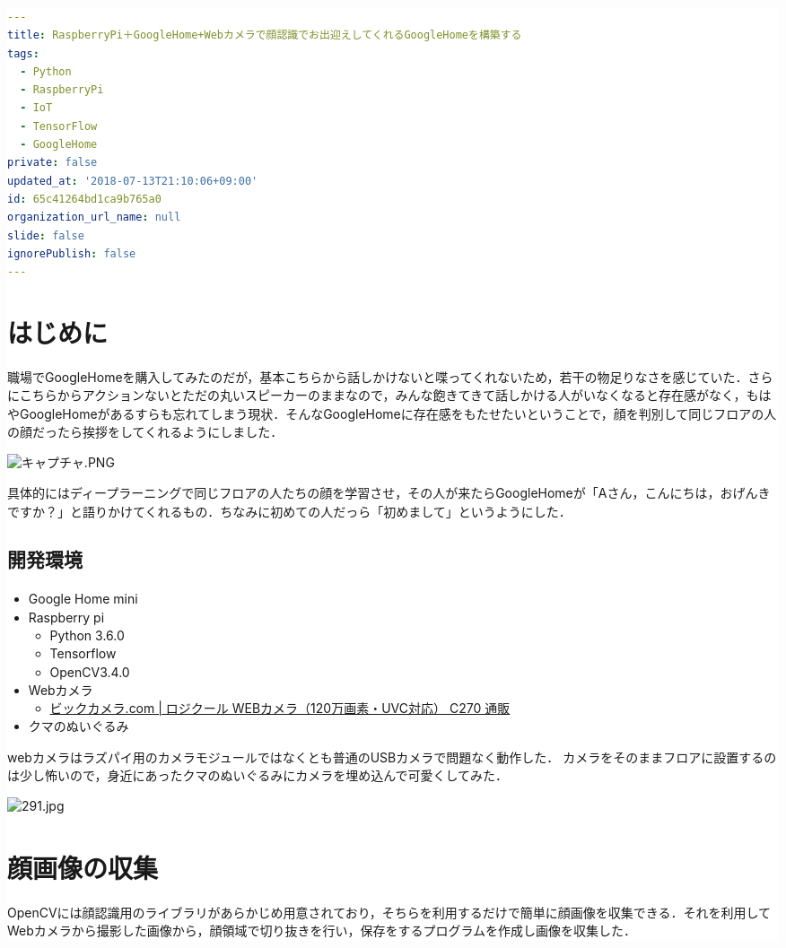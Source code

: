 ```yaml
---
title: RaspberryPi＋GoogleHome+Webカメラで顔認識でお出迎えしてくれるGoogleHomeを構築する
tags:
  - Python
  - RaspberryPi
  - IoT
  - TensorFlow
  - GoogleHome
private: false
updated_at: '2018-07-13T21:10:06+09:00'
id: 65c41264bd1ca9b765a0
organization_url_name: null
slide: false
ignorePublish: false
---
```

# はじめに
職場でGoogleHomeを購入してみたのだが，基本こちらから話しかけないと喋ってくれないため，若干の物足りなさを感じていた．さらにこちらからアクションないとただの丸いスピーカーのままなので，みんな飽きてきて話しかける人がいなくなると存在感がなく，もはやGoogleHomeがあるすらも忘れてしまう現状．そんなGoogleHomeに存在感をもたせたいということで，顔を判別して同じフロアの人の顔だったら挨拶をしてくれるようにしました．

![キャプチャ.PNG](https://qiita-image-store.s3.amazonaws.com/0/163680/94722cec-1c02-7e6d-c9bb-2b4126b8bac1.png)

具体的にはディープラーニングで同じフロアの人たちの顔を学習させ，その人が来たらGoogleHomeが「Aさん，こんにちは，おげんきですか？」と語りかけてくれるもの．ちなみに初めての人だっら「初めまして」というようにした．

## 開発環境
- Google Home mini
- Raspberry pi
  - Python 3.6.0
  - Tensorflow
  - OpenCV3.4.0
- Webカメラ
  -  [ビックカメラ.com | ロジクール WEBカメラ（120万画素・UVC対応） C270 通販](https://www.biccamera.com/bc/item/1580616/?source=googleps&utm_content=001100112005&utm_source=pla&utm_medium=cpc&utm_campaign=PC_PLA&argument=DeKekqqK&dmai=a58dd2797417a3&gclid=CjwKCAjwspHaBRBFEiwA0eM3kW301XGlAWu-vOjhETNssgsKsmVJ5w9qQsXiksH-Oz4kzOK09Lc7IRoCVpEQAvD_BwE)
- クマのぬいぐるみ

webカメラはラズパイ用のカメラモジュールではなくとも普通のUSBカメラで問題なく動作した．
カメラをそのままフロアに設置するのは少し怖いので，身近にあったクマのぬいぐるみにカメラを埋め込んで可愛くしてみた．

<img width="400" alt='291.jpg' src='https://qiita-image-store.s3.amazonaws.com/0/163680/2a292d04-5d52-8006-e974-63250f374852.jpeg'>


# 顔画像の収集
OpenCVには顔認識用のライブラリがあらかじめ用意されており，そちらを利用するだけで簡単に顔画像を収集できる．それを利用してWebカメラから撮影した画像から，顔領域で切り抜きを行い，保存をするプログラムを作成し画像を収集した．
